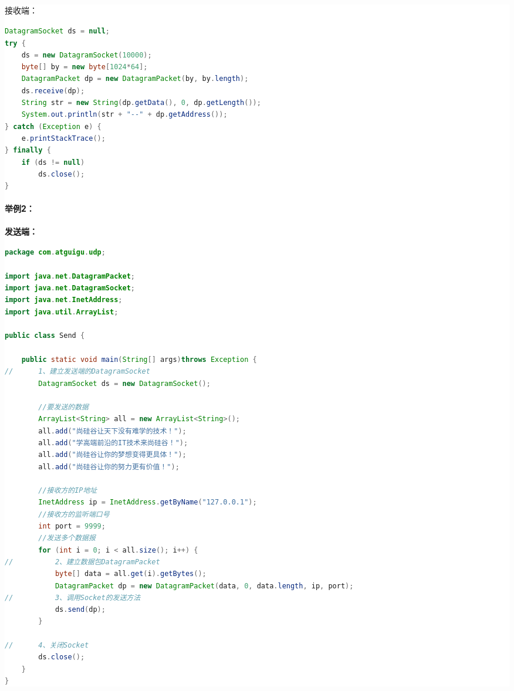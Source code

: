 接收端：

```java
DatagramSocket ds = null;
try {
    ds = new DatagramSocket(10000);
    byte[] by = new byte[1024*64];
    DatagramPacket dp = new DatagramPacket(by, by.length);
    ds.receive(dp);
    String str = new String(dp.getData(), 0, dp.getLength());
    System.out.println(str + "--" + dp.getAddress());
} catch (Exception e) {
    e.printStackTrace();
} finally {
    if (ds != null)
        ds.close();
}

```

#### 举例2：

**发送端：**

```java
package com.atguigu.udp;

import java.net.DatagramPacket;
import java.net.DatagramSocket;
import java.net.InetAddress;
import java.util.ArrayList;

public class Send {

    public static void main(String[] args)throws Exception {
//		1、建立发送端的DatagramSocket
        DatagramSocket ds = new DatagramSocket();

        //要发送的数据
        ArrayList<String> all = new ArrayList<String>();
        all.add("尚硅谷让天下没有难学的技术！");
        all.add("学高端前沿的IT技术来尚硅谷！");
        all.add("尚硅谷让你的梦想变得更具体！");
        all.add("尚硅谷让你的努力更有价值！");

        //接收方的IP地址
        InetAddress ip = InetAddress.getByName("127.0.0.1");
        //接收方的监听端口号
        int port = 9999;
        //发送多个数据报
        for (int i = 0; i < all.size(); i++) {
//			2、建立数据包DatagramPacket
            byte[] data = all.get(i).getBytes();
            DatagramPacket dp = new DatagramPacket(data, 0, data.length, ip, port);
//			3、调用Socket的发送方法
            ds.send(dp);
        }

//		4、关闭Socket
        ds.close();
    }
}
```
